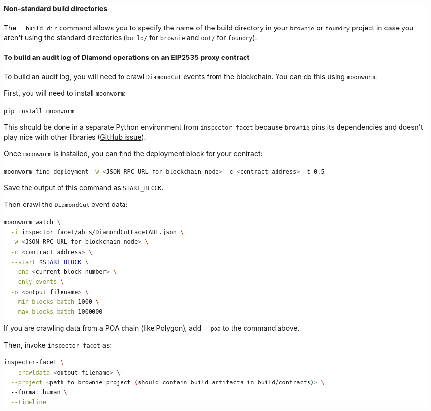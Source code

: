 #### Non-standard build directories

The `--build-dir` command allows you to specify the name of the build directory in your `brownie` or
`foundry` project in case you aren't using the standard directories (`build/` for `brownie` and `out/` for `foundry`).


#### To build an audit log of Diamond operations on an EIP2535 proxy contract

To build an audit log, you will need to crawl `DiamondCut` events from the blockchain. You can do this using [`moonworm`](https://github.com/bugout-dev/moonworm).

First, you will need to install `moonworm`:

```bash
pip install moonworm
```

This should be done in a separate Python environment from `inspector-facet` because `brownie` pins its dependencies
and doesn't play nice with other libraries ([GitHub issue](https://github.com/eth-brownie/brownie/issues/1516)).

Once `moonworm` is installed, you can find the deployment block for your contract:

```bash
moonworm find-deployment -w <JSON RPC URL for blockchain node> -c <contract address> -t 0.5
```

Save the output of this command as `START_BLOCK`.

Then crawl the `DiamondCut` event data:

```bash
moonworm watch \
  -i inspector_facet/abis/DiamondCutFacetABI.json \
  -w <JSON RPC URL for blockchain node> \
  -c <contract address> \
  --start $START_BLOCK \
  --end <current block number> \
  --only-events \
  -o <output filename> \
  --min-blocks-batch 1000 \
  --max-blocks-batch 1000000
```

If you are crawling data from a POA chain (like Polygon), add `--poa` to the command above.

Then, invoke `inspector-facet` as:

```bash
inspector-facet \
  --crawldata <output filename> \
  --project <path to brownie project (should contain build artifacts in build/contracts)> \
  --format human \
  --timeline
```
